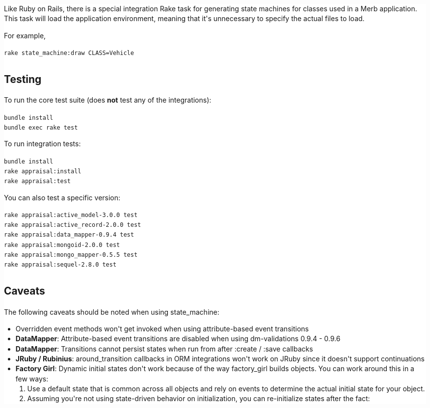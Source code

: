 Like Ruby on Rails, there is a special integration Rake task for generating
state machines for classes used in a Merb application.  This task will load the
application environment, meaning that it's unnecessary to specify the actual
files to load.

For example,

```bash
rake state_machine:draw CLASS=Vehicle
```

## Testing

To run the core test suite (does **not** test any of the integrations):

```bash
bundle install
bundle exec rake test
```

To run integration tests:

```bash
bundle install
rake appraisal:install
rake appraisal:test
```

You can also test a specific version:

```bash
rake appraisal:active_model-3.0.0 test
rake appraisal:active_record-2.0.0 test
rake appraisal:data_mapper-0.9.4 test
rake appraisal:mongoid-2.0.0 test
rake appraisal:mongo_mapper-0.5.5 test
rake appraisal:sequel-2.8.0 test
```

## Caveats

The following caveats should be noted when using state_machine:

* Overridden event methods won't get invoked when using attribute-based event transitions
* **DataMapper**: Attribute-based event transitions are disabled when using dm-validations 0.9.4 - 0.9.6
* **DataMapper**: Transitions cannot persist states when run from after :create / :save callbacks
* **JRuby / Rubinius**: around_transition callbacks in ORM integrations won't work on JRuby since it doesn't support continuations
* **Factory Girl**: Dynamic initial states don't work because of the way factory_girl
  builds objects.  You can work around this in a few ways:
  1. Use a default state that is common across all objects and rely on events to
  determine the actual initial state for your object.
  2. Assuming you're not using state-driven behavior on initialization, you can
  re-initialize states after the fact:
